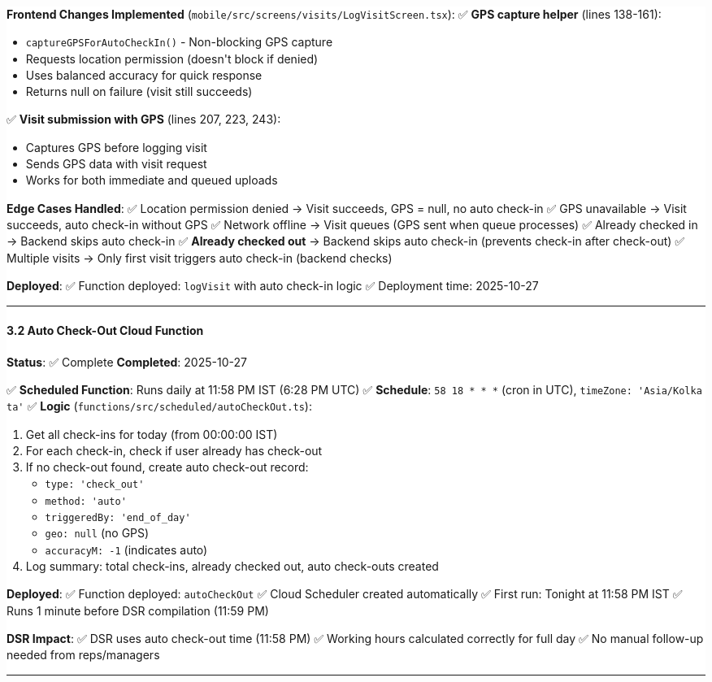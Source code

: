 **Frontend Changes Implemented** (`mobile/src/screens/visits/LogVisitScreen.tsx`):
✅ **GPS capture helper** (lines 138-161):
  - `captureGPSForAutoCheckIn()` - Non-blocking GPS capture
  - Requests location permission (doesn't block if denied)
  - Uses balanced accuracy for quick response
  - Returns null on failure (visit still succeeds)

✅ **Visit submission with GPS** (lines 207, 223, 243):
  - Captures GPS before logging visit
  - Sends GPS data with visit request
  - Works for both immediate and queued uploads

**Edge Cases Handled**:
✅ Location permission denied → Visit succeeds, GPS = null, no auto check-in
✅ GPS unavailable → Visit succeeds, auto check-in without GPS
✅ Network offline → Visit queues (GPS sent when queue processes)
✅ Already checked in → Backend skips auto check-in
✅ **Already checked out** → Backend skips auto check-in (prevents check-in after check-out)
✅ Multiple visits → Only first visit triggers auto check-in (backend checks)

**Deployed**:
✅ Function deployed: `logVisit` with auto check-in logic
✅ Deployment time: 2025-10-27

---

#### 3.2 Auto Check-Out Cloud Function
**Status**: ✅ Complete
**Completed**: 2025-10-27

✅ **Scheduled Function**: Runs daily at 11:58 PM IST (6:28 PM UTC)
✅ **Schedule**: `58 18 * * *` (cron in UTC), `timeZone: 'Asia/Kolkata'`
✅ **Logic** (`functions/src/scheduled/autoCheckOut.ts`):
  1. Get all check-ins for today (from 00:00:00 IST)
  2. For each check-in, check if user already has check-out
  3. If no check-out found, create auto check-out record:
     - `type: 'check_out'`
     - `method: 'auto'`
     - `triggeredBy: 'end_of_day'`
     - `geo: null` (no GPS)
     - `accuracyM: -1` (indicates auto)
  4. Log summary: total check-ins, already checked out, auto check-outs created

**Deployed**:
✅ Function deployed: `autoCheckOut`
✅ Cloud Scheduler created automatically
✅ First run: Tonight at 11:58 PM IST
✅ Runs 1 minute before DSR compilation (11:59 PM)

**DSR Impact**:
✅ DSR uses auto check-out time (11:58 PM)
✅ Working hours calculated correctly for full day
✅ No manual follow-up needed from reps/managers

---
